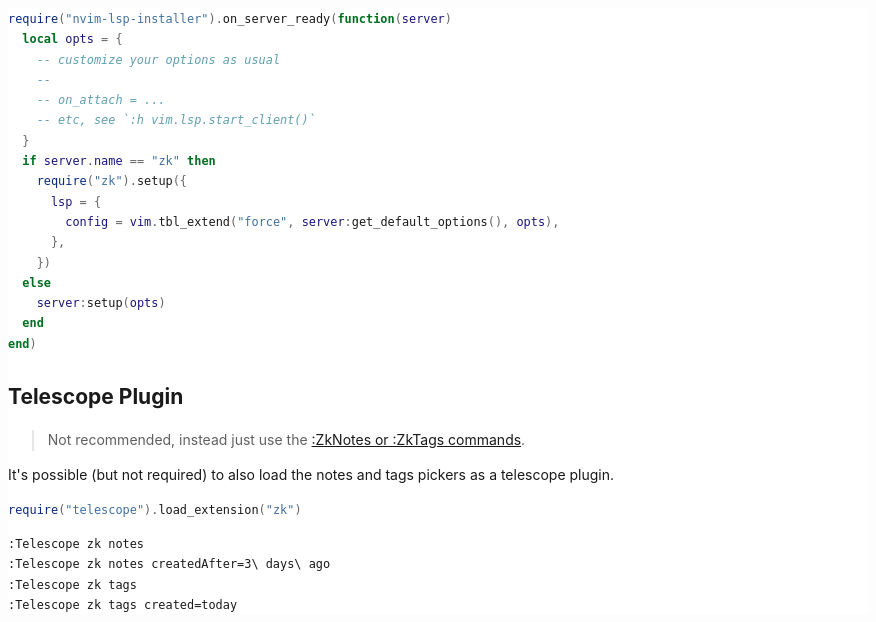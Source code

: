 ```lua
require("nvim-lsp-installer").on_server_ready(function(server)
  local opts = {
    -- customize your options as usual
    --
    -- on_attach = ...
    -- etc, see `:h vim.lsp.start_client()`
  }
  if server.name == "zk" then
    require("zk").setup({
      lsp = {
        config = vim.tbl_extend("force", server:get_default_options(), opts),
      },
    })
  else
    server:setup(opts)
  end
end)
```

## Telescope Plugin

> Not recommended, instead just use the
> [:ZkNotes or :ZkTags commands](#built-in-commands).

It's possible (but not required) to also load the notes and tags pickers as a
telescope plugin.

```lua
require("telescope").load_extension("zk")
```

```vim
:Telescope zk notes
:Telescope zk notes createdAfter=3\ days\ ago
:Telescope zk tags
:Telescope zk tags created=today
```
